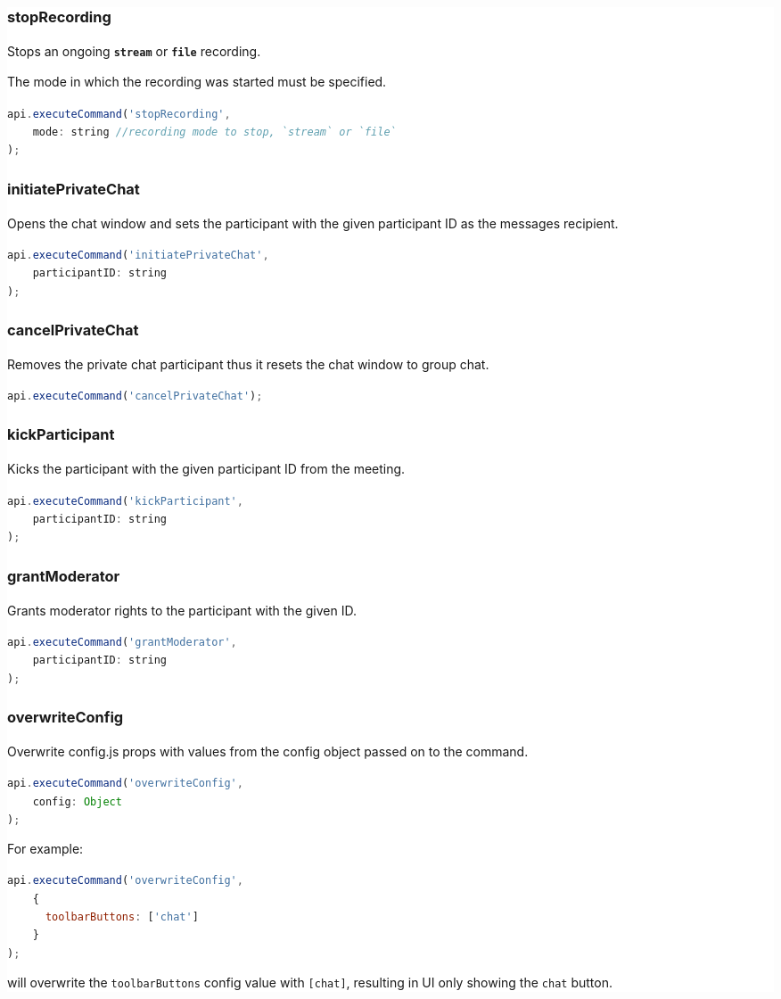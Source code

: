 ### stopRecording

Stops an ongoing **`stream`** or **`file`** recording.

The mode in which the recording was started must be specified.

```javascript
api.executeCommand('stopRecording', 
    mode: string //recording mode to stop, `stream` or `file`
);
```

### initiatePrivateChat

Opens the chat window and sets the participant with the given participant ID as the messages recipient.

```javascript
api.executeCommand('initiatePrivateChat',
    participantID: string
);
```

### cancelPrivateChat

Removes the private chat participant thus it resets the chat window to group chat.

```javascript
api.executeCommand('cancelPrivateChat');
```

### kickParticipant

Kicks the participant with the given participant ID from the meeting.

```javascript
api.executeCommand('kickParticipant',
    participantID: string
);
```

### grantModerator

Grants moderator rights to the participant with the given ID.

```javascript
api.executeCommand('grantModerator',
    participantID: string
);
```

### overwriteConfig

Overwrite config.js props with values from the config object passed on to the command.

```javascript
api.executeCommand('overwriteConfig',
    config: Object
);
```
For example:
```javascript
api.executeCommand('overwriteConfig',
    {
      toolbarButtons: ['chat']
    }
);
```
will overwrite the `toolbarButtons` config value with `[chat]`, resulting in UI only showing the `chat` button.


[config.js]: https://github.com/jitsi/jitsi-meet/blob/master/config.js
[interface_config.js]: https://github.com/jitsi/jitsi-meet/blob/master/interface_config.js
[EventEmitter]: https://nodejs.org/api/events.html
[MouseEvent]: https://developer.mozilla.org/en-US/docs/Web/API/MouseEvent